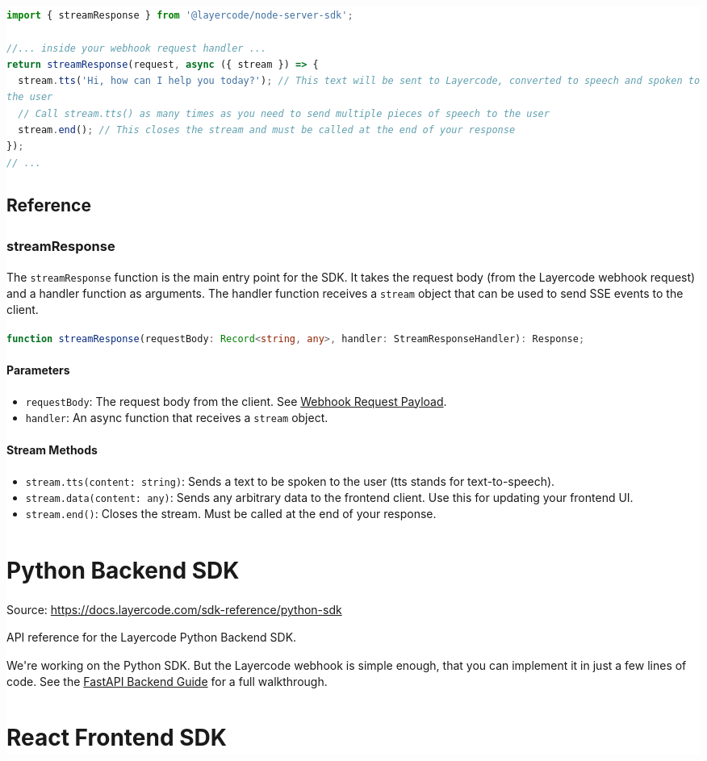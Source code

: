 ```typescript
import { streamResponse } from '@layercode/node-server-sdk';

//... inside your webhook request handler ...
return streamResponse(request, async ({ stream }) => {
  stream.tts('Hi, how can I help you today?'); // This text will be sent to Layercode, converted to speech and spoken to the user
  // Call stream.tts() as many times as you need to send multiple pieces of speech to the user
  stream.end(); // This closes the stream and must be called at the end of your response
});
// ...
```

## Reference

### streamResponse

The `streamResponse` function is the main entry point for the SDK. It takes the request body (from the Layercode webhook request) and a handler function as arguments. The handler function receives a `stream` object that can be used to send SSE events to the client.

```typescript
function streamResponse(requestBody: Record<string, any>, handler: StreamResponseHandler): Response;
```

#### Parameters

- `requestBody`: The request body from the client. See [Webhook Request Payload](/api-reference/webhook-sse-api#webhook-request-payload).
- `handler`: An async function that receives a `stream` object.

#### Stream Methods

- `stream.tts(content: string)`: Sends a text to be spoken to the user (tts stands for text-to-speech).
- `stream.data(content: any)`: Sends any arbitrary data to the frontend client. Use this for updating your frontend UI.
- `stream.end()`: Closes the stream. Must be called at the end of your response.

# Python Backend SDK

Source: https://docs.layercode.com/sdk-reference/python-sdk

API reference for the Layercode Python Backend SDK.

We're working on the Python SDK. But the Layercode webhook is simple enough, that you can implement it in just a few lines of code. See the [FastAPI Backend Guide](/backend-guides/fastapi) for a full walkthrough.

# React Frontend SDK
